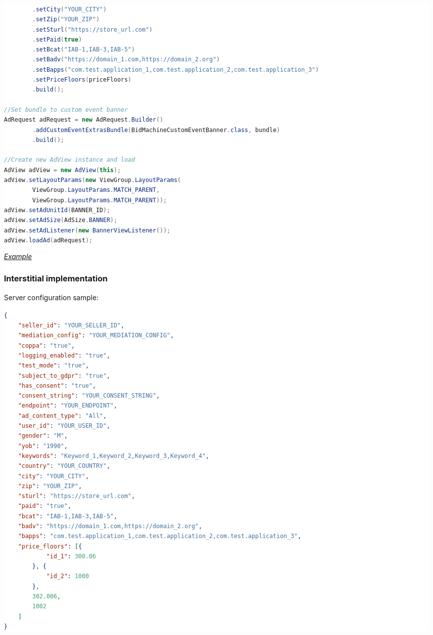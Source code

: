 ```java
        .setCity("YOUR_CITY")
        .setZip("YOUR_ZIP")
        .setSturl("https://store_url.com")
        .setPaid(true)
        .setBcat("IAB-1,IAB-3,IAB-5")
        .setBadv("https://domain_1.com,https://domain_2.org")
        .setBapps("com.test.application_1,com.test.application_2,com.test.application_3")
        .setPriceFloors(priceFloors)
        .build();

//Set bundle to custom event banner
AdRequest adRequest = new AdRequest.Builder()
        .addCustomEventExtrasBundle(BidMachineCustomEventBanner.class, bundle)
        .build();

//Create new AdView instance and load
AdView adView = new AdView(this);
adView.setLayoutParams(new ViewGroup.LayoutParams(
        ViewGroup.LayoutParams.MATCH_PARENT,
        ViewGroup.LayoutParams.MATCH_PARENT));
adView.setAdUnitId(BANNER_ID);
adView.setAdSize(AdSize.BANNER);
adView.setAdListener(new BannerViewListener());
adView.loadAd(adRequest);
```
[*Example*](example/src/main/java/io/bidmachine/examples/BidMachineAdMobActivity.java#L97)

### Interstitial implementation
Server configuration sample:
```json
{
    "seller_id": "YOUR_SELLER_ID",
    "mediation_config": "YOUR_MEDIATION_CONFIG",
    "coppa": "true",
    "logging_enabled": "true",
    "test_mode": "true",
    "subject_to_gdpr": "true",
    "has_consent": "true",
    "consent_string": "YOUR_CONSENT_STRING",
    "endpoint": "YOUR_ENDPOINT",
    "ad_content_type": "All",
    "user_id": "YOUR_USER_ID",
    "gender": "M",
    "yob": "1990",
    "keywords": "Keyword_1,Keyword_2,Keyword_3,Keyword_4",
    "country": "YOUR_COUNTRY",
    "city": "YOUR_CITY",
    "zip": "YOUR_ZIP",
    "sturl": "https://store_url.com",
    "paid": "true",
    "bcat": "IAB-1,IAB-3,IAB-5",
    "badv": "https://domain_1.com,https://domain_2.org",
    "bapps": "com.test.application_1,com.test.application_2,com.test.application_3",
    "price_floors": [{
            "id_1": 300.06
        }, {
            "id_2": 1000
        },
        302.006,
        1002
    ]
}
```
